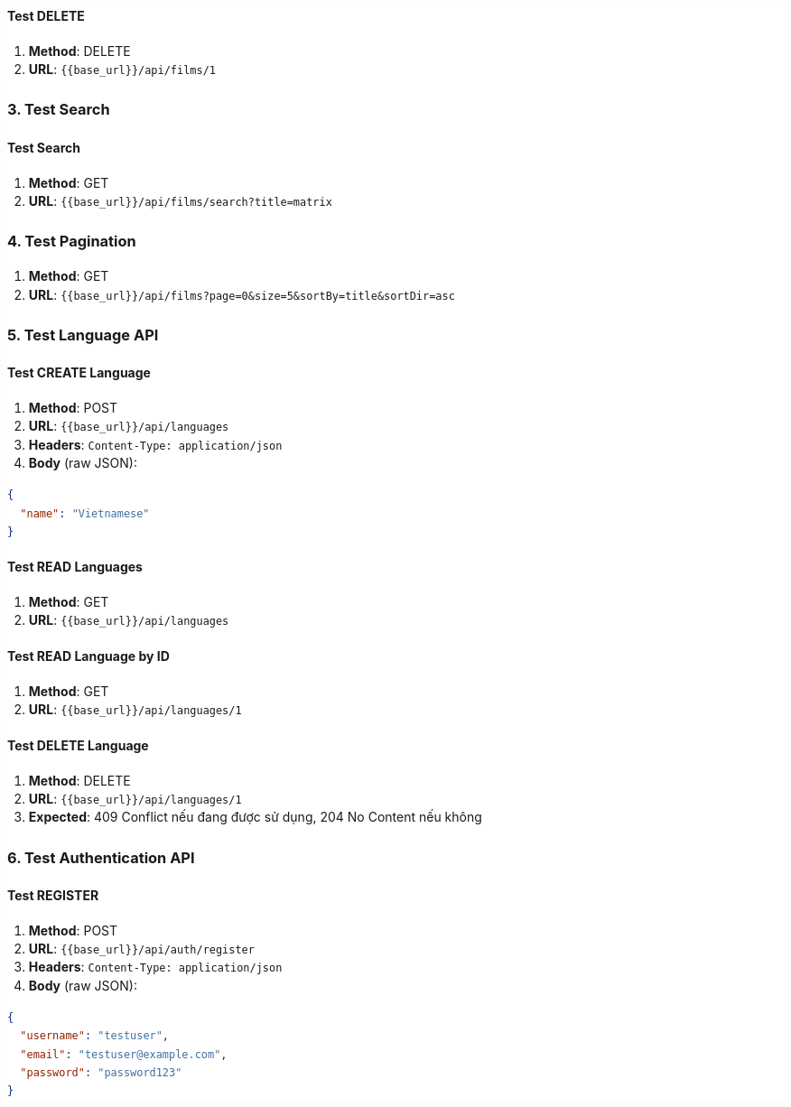 #### Test DELETE
1. **Method**: DELETE
2. **URL**: `{{base_url}}/api/films/1`

### 3. Test Search

#### Test Search
1. **Method**: GET
2. **URL**: `{{base_url}}/api/films/search?title=matrix`

### 4. Test Pagination
1. **Method**: GET
2. **URL**: `{{base_url}}/api/films?page=0&size=5&sortBy=title&sortDir=asc`

### 5. Test Language API

#### Test CREATE Language
1. **Method**: POST
2. **URL**: `{{base_url}}/api/languages`
3. **Headers**: `Content-Type: application/json`
4. **Body** (raw JSON):
```json
{
  "name": "Vietnamese"
}
```

#### Test READ Languages
1. **Method**: GET
2. **URL**: `{{base_url}}/api/languages`

#### Test READ Language by ID
1. **Method**: GET
2. **URL**: `{{base_url}}/api/languages/1`

#### Test DELETE Language
1. **Method**: DELETE
2. **URL**: `{{base_url}}/api/languages/1`
3. **Expected**: 409 Conflict nếu đang được sử dụng, 204 No Content nếu không

### 6. Test Authentication API

#### Test REGISTER
1. **Method**: POST
2. **URL**: `{{base_url}}/api/auth/register`
3. **Headers**: `Content-Type: application/json`
4. **Body** (raw JSON):
```json
{
  "username": "testuser",
  "email": "testuser@example.com",
  "password": "password123"
}
```
